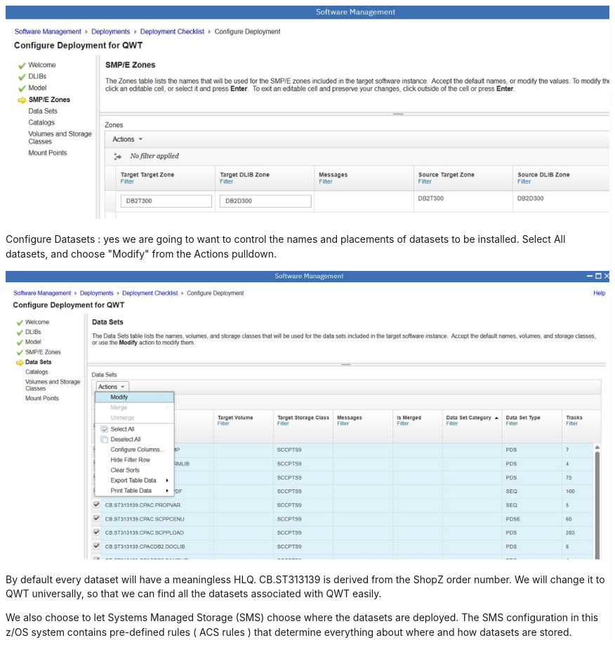 ![deploy_qwt_14](/images/deploy_qwt_14.jpg)

Configure Datasets : yes we are going to want to control the names and placements of datasets to be installed. Select All datasets, and choose "Modify" from the Actions pulldown.

![deploy_qwt_15](/images/deploy_qwt_15.jpg)

By default every dataset will have a meaningless HLQ. CB.ST313139 is derived from the ShopZ order number. We will change it to QWT universally, so that we can find all the datasets associated with QWT easily. 

We also choose to let Systems Managed Storage (SMS) choose where the datasets are deployed. The SMS configuration in this z/OS system contains pre-defined rules ( ACS rules ) that determine everything about where and how datasets are stored.
